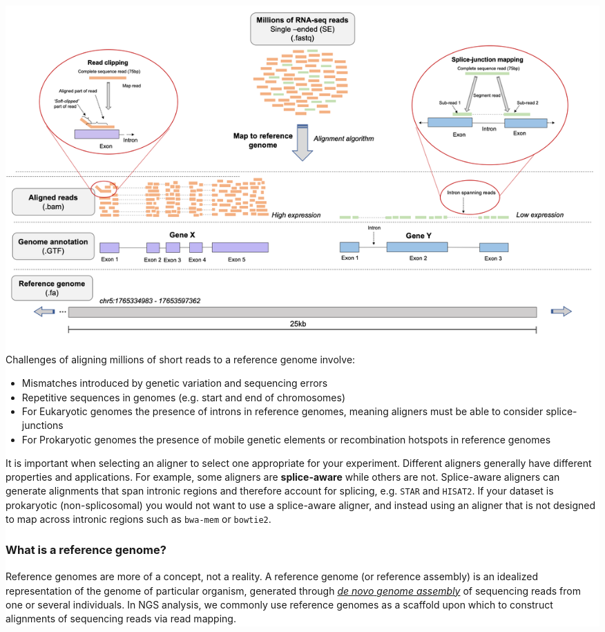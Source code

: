 <img src="../figures/read_alignment.png" title="xxxx" alt="context"
	width="100%" height="100%" />
</p>

Challenges of aligning millions of short reads to a reference genome involve:
- Mismatches introduced by genetic variation and sequencing errors
- Repetitive sequences in genomes (e.g. start and end of chromosomes)
- For Eukaryotic genomes the presence of introns in reference genomes, meaning aligners must be able to consider splice-junctions
- For Prokaryotic genomes the presence of mobile genetic elements or recombination hotspots in reference genomes

It is important when selecting an aligner to select one appropriate for your experiment. Different aligners generally have different properties and applications. For example, some aligners are **splice-aware** while others are not. Splice-aware aligners can generate alignments that span intronic regions and therefore account for splicing, e.g. `STAR` and `HISAT2`. If your dataset is prokaryotic (non-splicosomal) you would not want to use a splice-aware aligner, and instead using an aligner that is not designed to map across intronic regions such as `bwa-mem` or `bowtie2`.


### What is a reference genome?

Reference genomes are more of a concept, not a reality. A reference genome (or reference assembly) is an idealized representation of the genome of particular organism, generated through [*de novo* *genome assembly*](https://link.springer.com/referenceworkentry/10.1007%2F978-0-387-09766-4_402) of sequencing reads from one or several individuals. In NGS analysis, we commonly use reference genomes as a scaffold upon which to construct alignments of sequencing reads via read mapping.
